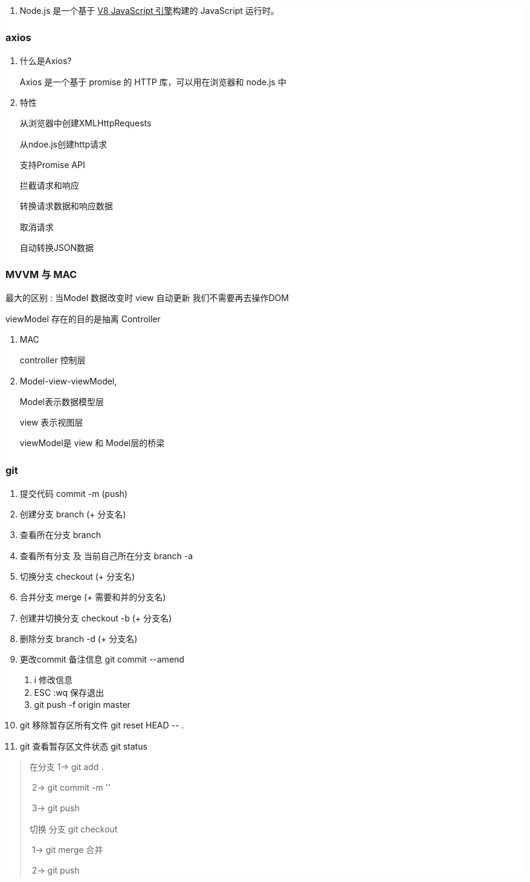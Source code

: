 1. Node.js 是一个基于 [V8 JavaScript 引擎](http://url.nodejs.cn/DqLJoK)构建的 JavaScript 运行时。

###  axios

1. 什么是Axios? 

   Axios 是一个基于 promise 的 HTTP 库，可以用在浏览器和 node.js 中

2. 特性 

   从浏览器中创建XMLHttpRequests

   从ndoe.js创建http请求

   支持Promise API

   拦截请求和响应

   转换请求数据和响应数据

   取消请求

   自动转换JSON数据

###  MVVM 与 MAC

最大的区别 : 当Model 数据改变时 view 自动更新 我们不需要再去操作DOM 

viewModel  存在的目的是抽离 Controller 

1. MAC

   controller  控制层

2. Model-view-viewModel, 

   Model表示数据模型层

   view 表示视图层

   viewModel是 view 和 Model层的桥梁



###  git

1. 提交代码 commit -m  (push)
2. 创建分支 branch (+ 分支名)
3. 查看所在分支 branch 
4. 查看所有分支 及 当前自己所在分支 branch -a
5. 切换分支 checkout  (+ 分支名)
6. 合并分支 merge  (+ 需要和并的分支名)
7. 创建并切换分支 checkout -b (+ 分支名)
8. 删除分支 branch -d (+ 分支名)
9. 更改commit 备注信息 git commit --amend 
   1.  i 修改信息
   2.  ESC :wq 保存退出
   3. git push -f origin master


10. git 移除暂存区所有文件 git reset HEAD -- .
11. git 查看暂存区文件状态 git status
>  在分支   1-> git add .
>
>  ​				2-> git commit -m ''
>
>  ​				3-> git push
>
>  切换 分支 git checkout 
>
>  ​				1-> git merge 合并
>
>  ​				2-> git push